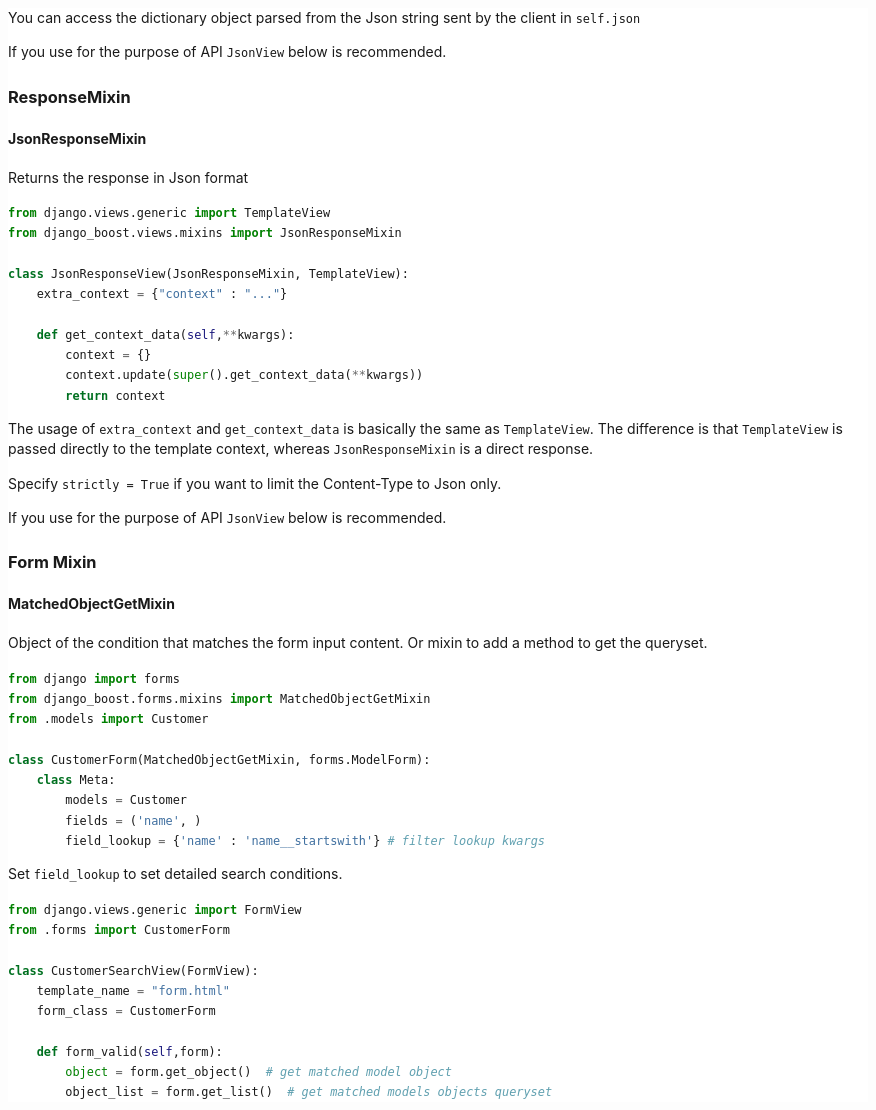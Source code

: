 You can access the dictionary object parsed from the Json string sent by the client in `self.json`  

If you use for the purpose of API `JsonView` below is recommended.  

### ResponseMixin  

#### JsonResponseMixin  

Returns the response in Json format  

```py
from django.views.generic import TemplateView
from django_boost.views.mixins import JsonResponseMixin

class JsonResponseView(JsonResponseMixin, TemplateView):
    extra_context = {"context" : "..."}

    def get_context_data(self,**kwargs):
        context = {}
        context.update(super().get_context_data(**kwargs))
        return context

```

The usage of `extra_context` and `get_context_data` is basically the same as `TemplateView`.
The difference is that `TemplateView` is passed directly to the template context, whereas `JsonResponseMixin` is a direct response.  

Specify `strictly = True` if you want to limit the Content-Type to Json only.  

If you use for the purpose of API `JsonView` below is recommended.  

### Form Mixin  

#### MatchedObjectGetMixin  

Object of the condition that matches the form input content.
Or mixin to add a method to get the queryset.

```py
from django import forms
from django_boost.forms.mixins import MatchedObjectGetMixin
from .models import Customer

class CustomerForm(MatchedObjectGetMixin, forms.ModelForm):
    class Meta:
        models = Customer
        fields = ('name', )
        field_lookup = {'name' : 'name__startswith'} # filter lookup kwargs
```

Set `field_lookup` to set detailed search conditions.  

```py
from django.views.generic import FormView
from .forms import CustomerForm

class CustomerSearchView(FormView):
    template_name = "form.html"
    form_class = CustomerForm

    def form_valid(self,form):
        object = form.get_object()  # get matched model object
        object_list = form.get_list()  # get matched models objects queryset

```
